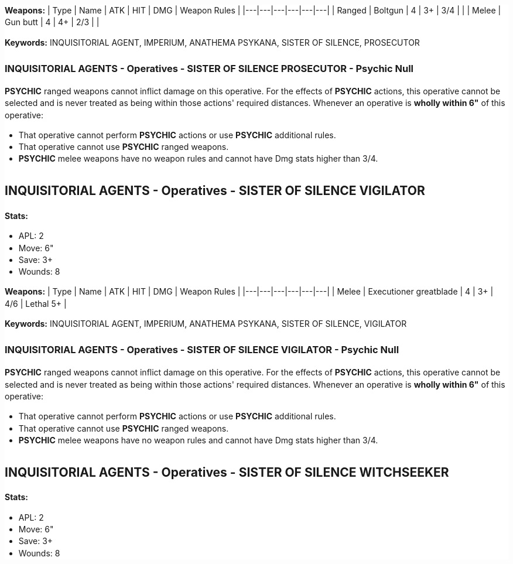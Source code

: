 **Weapons:**
| Type | Name | ATK | HIT | DMG | Weapon Rules |
|---|---|---|---|---|---|
| Ranged | Boltgun | 4 | 3+ | 3/4 | |
| Melee | Gun butt | 4 | 4+ | 2/3 | |

**Keywords:** INQUISITORIAL AGENT, IMPERIUM, ANATHEMA PSYKANA, SISTER OF SILENCE, PROSECUTOR

### INQUISITORIAL AGENTS - Operatives - SISTER OF SILENCE PROSECUTOR - Psychic Null
**PSYCHIC** ranged weapons cannot inflict damage on this operative. For the effects of **PSYCHIC** actions, this operative cannot be selected and is never treated as being within those actions' required distances. Whenever an operative is **wholly within 6"** of this operative:
*   That operative cannot perform **PSYCHIC** actions or use **PSYCHIC** additional rules.
*   That operative cannot use **PSYCHIC** ranged weapons.
*   **PSYCHIC** melee weapons have no weapon rules and cannot have Dmg stats higher than 3/4.

## INQUISITORIAL AGENTS - Operatives - SISTER OF SILENCE VIGILATOR
**Stats:**
- APL: 2
- Move: 6"
- Save: 3+
- Wounds: 8

**Weapons:**
| Type | Name | ATK | HIT | DMG | Weapon Rules |
|---|---|---|---|---|---|
| Melee | Executioner greatblade | 4 | 3+ | 4/6 | Lethal 5+ |

**Keywords:** INQUISITORIAL AGENT, IMPERIUM, ANATHEMA PSYKANA, SISTER OF SILENCE, VIGILATOR

### INQUISITORIAL AGENTS - Operatives - SISTER OF SILENCE VIGILATOR - Psychic Null
**PSYCHIC** ranged weapons cannot inflict damage on this operative. For the effects of **PSYCHIC** actions, this operative cannot be selected and is never treated as being within those actions' required distances. Whenever an operative is **wholly within 6"** of this operative:
*   That operative cannot perform **PSYCHIC** actions or use **PSYCHIC** additional rules.
*   That operative cannot use **PSYCHIC** ranged weapons.
*   **PSYCHIC** melee weapons have no weapon rules and cannot have Dmg stats higher than 3/4.

## INQUISITORIAL AGENTS - Operatives - SISTER OF SILENCE WITCHSEEKER
**Stats:**
- APL: 2
- Move: 6"
- Save: 3+
- Wounds: 8
